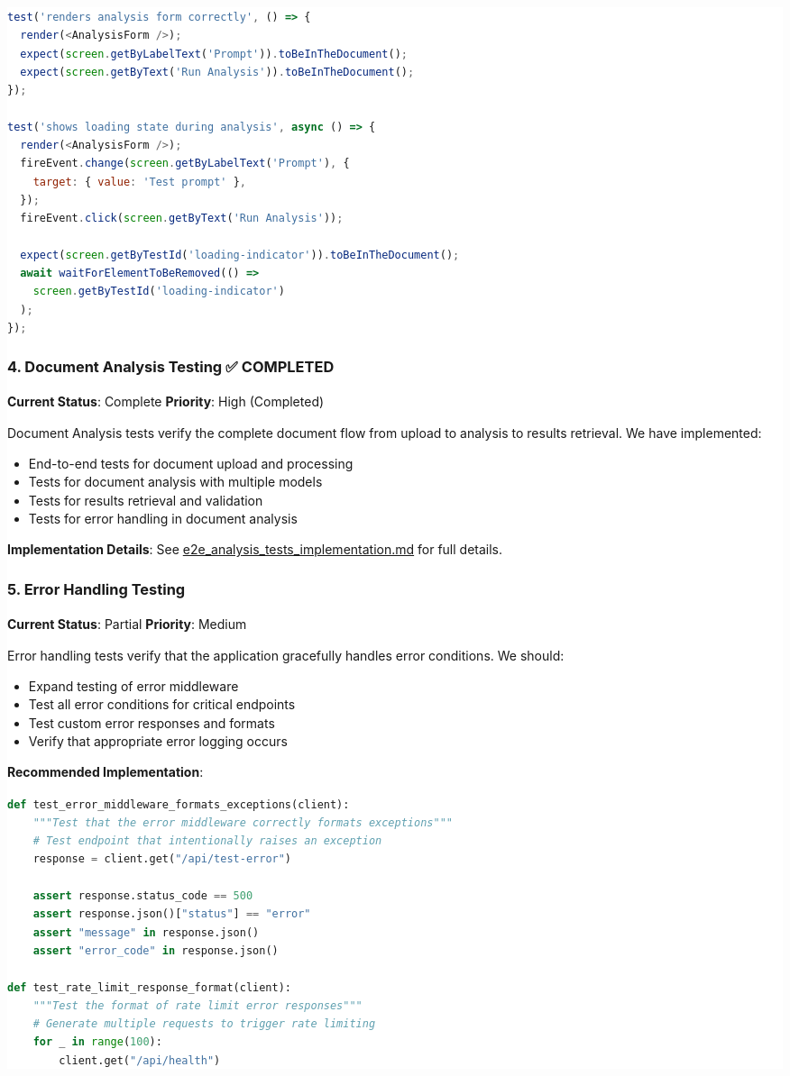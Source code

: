 ```javascript
test('renders analysis form correctly', () => {
  render(<AnalysisForm />);
  expect(screen.getByLabelText('Prompt')).toBeInTheDocument();
  expect(screen.getByText('Run Analysis')).toBeInTheDocument();
});

test('shows loading state during analysis', async () => {
  render(<AnalysisForm />);
  fireEvent.change(screen.getByLabelText('Prompt'), {
    target: { value: 'Test prompt' },
  });
  fireEvent.click(screen.getByText('Run Analysis'));

  expect(screen.getByTestId('loading-indicator')).toBeInTheDocument();
  await waitForElementToBeRemoved(() =>
    screen.getByTestId('loading-indicator')
  );
});
```

### 4. Document Analysis Testing ✅ COMPLETED

**Current Status**: Complete
**Priority**: High (Completed)

Document Analysis tests verify the complete document flow from upload to analysis to results retrieval. We have implemented:

- End-to-end tests for document upload and processing
- Tests for document analysis with multiple models
- Tests for results retrieval and validation
- Tests for error handling in document analysis

**Implementation Details**:
See [e2e_analysis_tests_implementation.md](e2e_analysis_tests_implementation.md) for full details.

### 5. Error Handling Testing

**Current Status**: Partial
**Priority**: Medium

Error handling tests verify that the application gracefully handles error conditions. We should:

- Expand testing of error middleware
- Test all error conditions for critical endpoints
- Test custom error responses and formats
- Verify that appropriate error logging occurs

**Recommended Implementation**:

```python
def test_error_middleware_formats_exceptions(client):
    """Test that the error middleware correctly formats exceptions"""
    # Test endpoint that intentionally raises an exception
    response = client.get("/api/test-error")

    assert response.status_code == 500
    assert response.json()["status"] == "error"
    assert "message" in response.json()
    assert "error_code" in response.json()

def test_rate_limit_response_format(client):
    """Test the format of rate limit error responses"""
    # Generate multiple requests to trigger rate limiting
    for _ in range(100):
        client.get("/api/health")

```